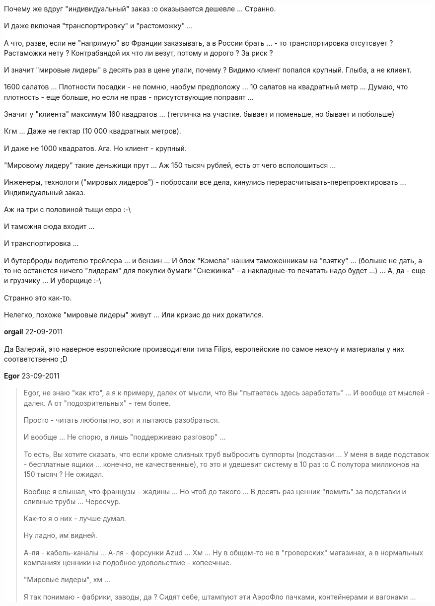 Почему же вдруг "индивидуальный" заказ :o оказывается дешевле ... Странно.

И даже включая "транспортировку" и "растоможку" ...

А что, разве, если не "напрямую" во Франции заказывать, а в России брать ... - то транспортировка отсутсвует ? Растаможки нету ? Контрабандой их что ли везут, потому и дорого ? За риск ?

И значит "мировые лидеры" в десять раз в цене упали, почему ? Видимо клиент попался крупный. Глыба, а не клиент. 

1600 салатов ... Плотности посадки - не помню, наобум предположу ... 10 салатов на квадратный метр ... Думаю, что плотность - еще больше, но если не прав - присутствующие поправят ...

Значит у "клиента" максимум 160 квадратов ... (тепличка на участке. бывает и поменьше, но бывает и побольше)

Кгм ... Даже не гектар (10 000 квадратных метров).

И даже не 1000 квадратов. Ага. Но клиент - крупный.

"Мировому лидеру" такие деньжищи прут ... Аж 150 тысяч рублей, есть от чего всполошиться ...

Инженеры, технологи ("мировых лидеров") - побросали все дела, кинулись перерасчитывать-перепроектировать ... Индивидуальный заказ.

Аж на три с половиной тыщи евро :-\

И таможня сюда входит ...

И транспортировка ...

И бутерброды водителю трейлера ... и бензин ... И блок "Кэмела" нашим таможенникам на "взятку" ... (больше не дать, а то не останется ничего "лидерам" для покупки бумаги "Снежинка" - а накладные-то печатать надо будет ...) ... А, да - еще и грузчику ... И уборщице :-\

Странно это как-то.

Нелегко, похоже "мировые лидеры" живут ... Или кризис до них докатился.


**orgail** 22-09-2011

Да Валерий, это наверное европейские производители типа Filips, европейские по самое нехочу и материалы у них соответственно ;D


**Egor** 23-09-2011

> Egor, не знаю "как кто", а я к примеру, далек от мысли, что Вы "пытаетесь здесь заработать" ... И вообще от мыслей - далек. А от "подозрительных" - тем более.
> 
> Просто - читать любопытно, вот и пытаюсь разобраться.
> 
> И вообще ... Не спорю, а лишь "поддерживаю разговор" ...
> 
> То есть, Вы хотите сказать, что если кроме сливных труб выбросить суппорты (подставки ... У меня в виде подставок - бесплатные ящики ... конечно, не качественные), то это и удешевит систему в 10 раз :o С полутора миллионов на 150 тысяч ? Не ожидал.
> 
> Вообще я слышал, что французы - жадины ... Но чтоб до такого ... В десять раз ценник "ломить" за подставки и сливные трубы ... Чересчур.
> 
> Как-то я о них - лучше думал.
> 
> Ну ладно, им видней.
> 
> А-ля - кабель-каналы ... А-ля - форсунки Azud ... Хм ... Ну в общем-то не в "гроверских" магазинах, а в нормальных компаниях ценники на подобное удовольствие - копеечные.
> 
> "Мировые лидеры", хм ...
> 
> Я так понимаю - фабрики, заводы, да ? Сидят себе, штампуют эти АэроФло пачками, контейнерами и вагонами ... 